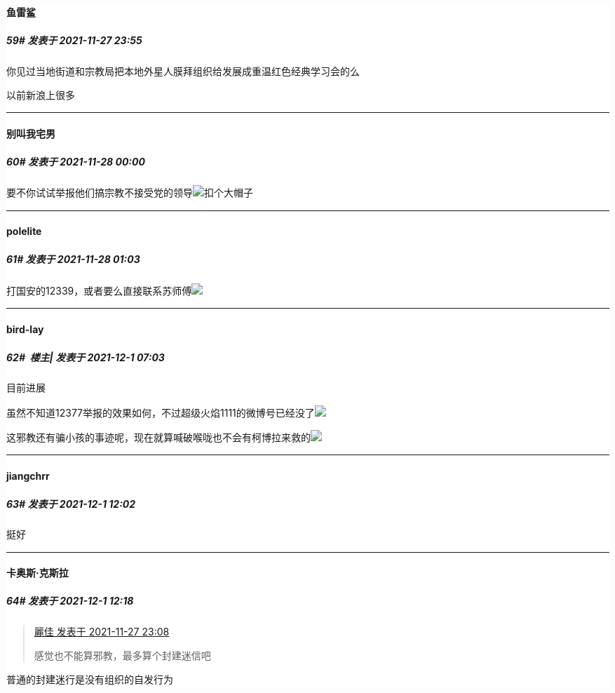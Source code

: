 ####  鱼雷鲨  
##### 59#       发表于 2021-11-27 23:55

你见过当地街道和宗教局把本地外星人膜拜组织给发展成重温红色经典学习会的么

以前新浪上很多

*****

####  别叫我宅男  
##### 60#       发表于 2021-11-28 00:00

要不你试试举报他们搞宗教不接受党的领导<img src="https://static.saraba1st.com/image/smiley/face2017/066.png" referrerpolicy="no-referrer">扣个大帽子



*****

####  polelite  
##### 61#       发表于 2021-11-28 01:03

打国安的12339，或者要么直接联系苏师傅<img src="https://static.saraba1st.com/image/smiley/face2017/067.png" referrerpolicy="no-referrer">



*****

####  bird-lay  
##### 62#         楼主| 发表于 2021-12-1 07:03

目前进展

虽然不知道12377举报的效果如何，不过超级火焰1111的微博号已经没了<img src="https://static.saraba1st.com/image/smiley/face2017/186.png" referrerpolicy="no-referrer">

这邪教还有骗小孩的事迹呢，现在就算喊破喉咙也不会有柯博拉来救的<img src="https://static.saraba1st.com/image/smiley/face2017/048.png" referrerpolicy="no-referrer">



*****

####  jiangchrr  
##### 63#       发表于 2021-12-1 12:02

挺好



*****

####  卡奥斯·克斯拉  
##### 64#       发表于 2021-12-1 12:18

<blockquote><a href="httphttps://bbs.saraba1st.com/2b/forum.php?mod=redirect&amp;goto=findpost&amp;pid=53727758&amp;ptid=2039495" target="_blank">麗佳 发表于 2021-11-27 23:08</a>

感觉也不能算邪教，最多算个封建迷信吧</blockquote>
普通的封建迷行是没有组织的自发行为
